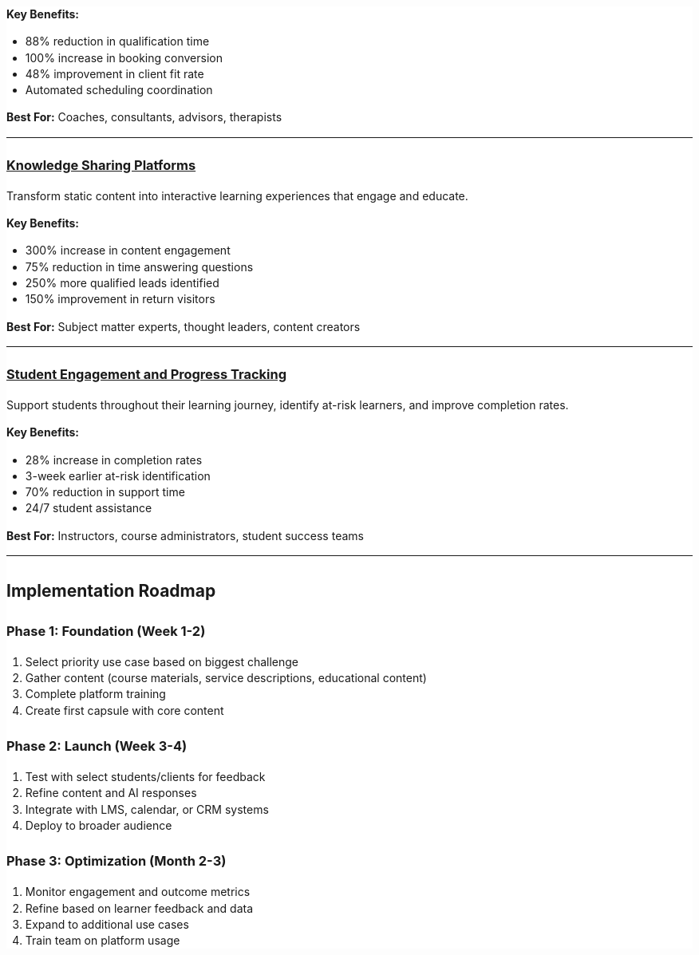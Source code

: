 **Key Benefits:**
- 88% reduction in qualification time
- 100% increase in booking conversion
- 48% improvement in client fit rate
- Automated scheduling coordination

**Best For:** Coaches, consultants, advisors, therapists

---

### [Knowledge Sharing Platforms](knowledge-sharing.md)
Transform static content into interactive learning experiences that engage and educate.

**Key Benefits:**
- 300% increase in content engagement
- 75% reduction in time answering questions
- 250% more qualified leads identified
- 150% improvement in return visitors

**Best For:** Subject matter experts, thought leaders, content creators

---

### [Student Engagement and Progress Tracking](student-progress.md)
Support students throughout their learning journey, identify at-risk learners, and improve completion rates.

**Key Benefits:**
- 28% increase in completion rates
- 3-week earlier at-risk identification
- 70% reduction in support time
- 24/7 student assistance

**Best For:** Instructors, course administrators, student success teams

---

## Implementation Roadmap

### Phase 1: Foundation (Week 1-2)
1. Select priority use case based on biggest challenge
2. Gather content (course materials, service descriptions, educational content)
3. Complete platform training
4. Create first capsule with core content

### Phase 2: Launch (Week 3-4)
1. Test with select students/clients for feedback
2. Refine content and AI responses
3. Integrate with LMS, calendar, or CRM systems
4. Deploy to broader audience

### Phase 3: Optimization (Month 2-3)
1. Monitor engagement and outcome metrics
2. Refine based on learner feedback and data
3. Expand to additional use cases
4. Train team on platform usage
